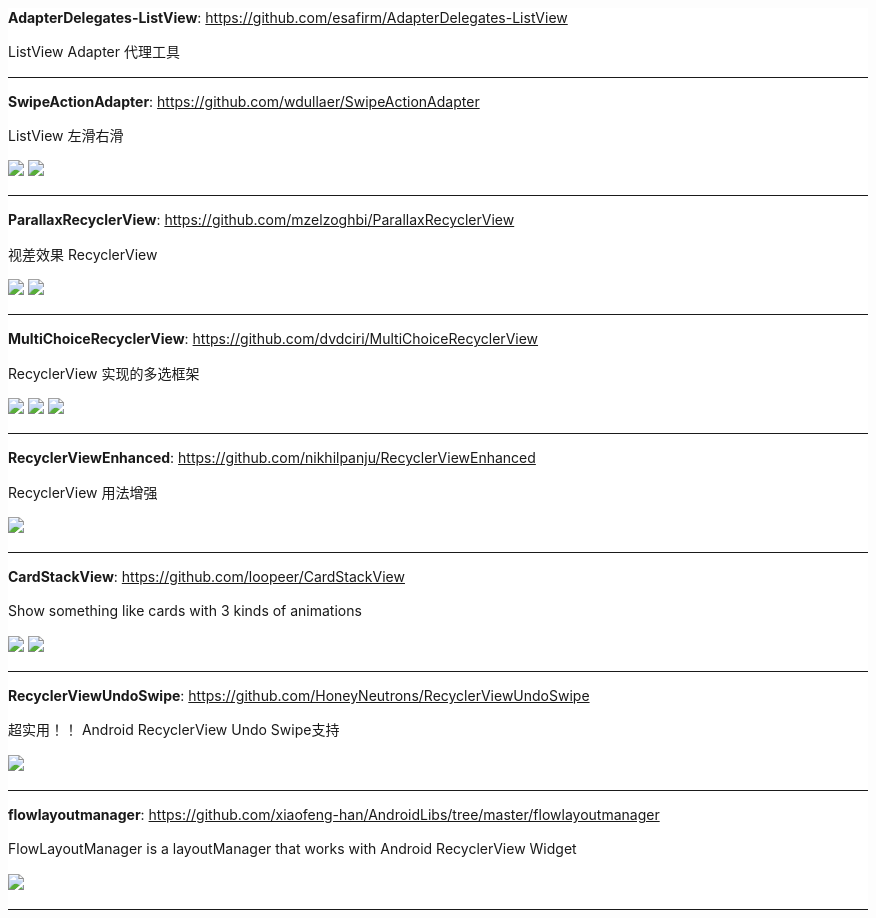 
**AdapterDelegates-ListView**: https://github.com/esafirm/AdapterDelegates-ListView

ListView Adapter 代理工具

---

**SwipeActionAdapter**: https://github.com/wdullaer/SwipeActionAdapter

ListView 左滑右滑

<img src="https://camo.githubusercontent.com/d02997a8f88b797a1df02e768a822a2bf7e9daa5/68747470733a2f2f7261772e6769746875622e636f6d2f7764756c6c6165722f5377697065416374696f6e416461707465722f67682d70616765732f696d616765732f73776970655f322e706e67" width="400" /> <img src="https://camo.githubusercontent.com/7215066edafdb957f51fa7c30bd1e62f74a1210e/68747470733a2f2f7261772e6769746875622e636f6d2f7764756c6c6165722f5377697065416374696f6e416461707465722f67682d70616765732f696d616765732f73776970655f312e706e67" width="400" />

---

**ParallaxRecyclerView**: https://github.com/mzelzoghbi/ParallaxRecyclerView

视差效果 RecyclerView 

<img src="https://raw.githubusercontent.com/mzelzoghbi/ParallaxRecyclerView/master/gif_1.gif" width="240" /> <img src="https://raw.githubusercontent.com/mzelzoghbi/ParallaxRecyclerView/master/gif_2.gif" width="240" />

---

**MultiChoiceRecyclerView**: https://github.com/dvdciri/MultiChoiceRecyclerView

RecyclerView 实现的多选框架

<img src="https://raw.githubusercontent.com/dvdciri/MultiChoiceRecyclerView/master/example1.png" width="270" /> <img src="https://raw.githubusercontent.com/dvdciri/MultiChoiceRecyclerView/master/example2.png" width="270" /> <img src="https://raw.githubusercontent.com/dvdciri/MultiChoiceRecyclerView/master/example.png" width="270" />

---

**RecyclerViewEnhanced**: https://github.com/nikhilpanju/RecyclerViewEnhanced

RecyclerView 用法增强

<img src="https://raw.githubusercontent.com/nikhilpanju/RecyclerViewEnhanced/master/sample/src/common/images/Demo.gif" width="320" />

---

**CardStackView**: https://github.com/loopeer/CardStackView

Show something like cards with 3 kinds of animations

<img src="https://raw.githubusercontent.com/loopeer/CardStackView/master/screenshot/screenshot1.gif" width="320" /> <img src="https://raw.githubusercontent.com/loopeer/CardStackView/master/screenshot/screenshot3.gif" width="320" />

---

**RecyclerViewUndoSwipe**: https://github.com/HoneyNeutrons/RecyclerViewUndoSwipe

超实用！！ Android RecyclerView Undo Swipe支持

<img src="https://camo.githubusercontent.com/633c9f0144b49b6a90edb18e44361f843010cd0f/687474703a2f2f696d6775722e636f6d2f523931554a716c2e676966" width="640" />

---

**flowlayoutmanager**: https://github.com/xiaofeng-han/AndroidLibs/tree/master/flowlayoutmanager

FlowLayoutManager is a layoutManager that works with Android RecyclerView Widget

<img src="https://cloud.githubusercontent.com/assets/15362031/15170689/fe3117d6-16fc-11e6-8ffc-3e90b9bf5430.gif" width="320" />

---